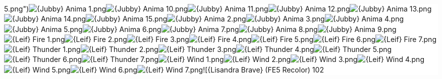 5.png")![{Jubby} Anima 1.png](https://raw.githubusercontent.com/Klokinator/FE-Repo/main/Item%20Icons/Magic%20-%20Anima/%7BJubby%7D%20Anima%201.png "{Jubby} Anima 1.png")![{Jubby} Anima 10.png](https://raw.githubusercontent.com/Klokinator/FE-Repo/main/Item%20Icons/Magic%20-%20Anima/%7BJubby%7D%20Anima%2010.png "{Jubby} Anima 10.png")![{Jubby} Anima 11.png](https://raw.githubusercontent.com/Klokinator/FE-Repo/main/Item%20Icons/Magic%20-%20Anima/%7BJubby%7D%20Anima%2011.png "{Jubby} Anima 11.png")![{Jubby} Anima 12.png](https://raw.githubusercontent.com/Klokinator/FE-Repo/main/Item%20Icons/Magic%20-%20Anima/%7BJubby%7D%20Anima%2012.png "{Jubby} Anima 12.png")![{Jubby} Anima 13.png](https://raw.githubusercontent.com/Klokinator/FE-Repo/main/Item%20Icons/Magic%20-%20Anima/%7BJubby%7D%20Anima%2013.png "{Jubby} Anima 13.png")![{Jubby} Anima 14.png](https://raw.githubusercontent.com/Klokinator/FE-Repo/main/Item%20Icons/Magic%20-%20Anima/%7BJubby%7D%20Anima%2014.png "{Jubby} Anima 14.png")![{Jubby} Anima 15.png](https://raw.githubusercontent.com/Klokinator/FE-Repo/main/Item%20Icons/Magic%20-%20Anima/%7BJubby%7D%20Anima%2015.png "{Jubby} Anima 15.png")![{Jubby} Anima 2.png](https://raw.githubusercontent.com/Klokinator/FE-Repo/main/Item%20Icons/Magic%20-%20Anima/%7BJubby%7D%20Anima%202.png "{Jubby} Anima 2.png")![{Jubby} Anima 3.png](https://raw.githubusercontent.com/Klokinator/FE-Repo/main/Item%20Icons/Magic%20-%20Anima/%7BJubby%7D%20Anima%203.png "{Jubby} Anima 3.png")![{Jubby} Anima 4.png](https://raw.githubusercontent.com/Klokinator/FE-Repo/main/Item%20Icons/Magic%20-%20Anima/%7BJubby%7D%20Anima%204.png "{Jubby} Anima 4.png")![{Jubby} Anima 5.png](https://raw.githubusercontent.com/Klokinator/FE-Repo/main/Item%20Icons/Magic%20-%20Anima/%7BJubby%7D%20Anima%205.png "{Jubby} Anima 5.png")![{Jubby} Anima 6.png](https://raw.githubusercontent.com/Klokinator/FE-Repo/main/Item%20Icons/Magic%20-%20Anima/%7BJubby%7D%20Anima%206.png "{Jubby} Anima 6.png")![{Jubby} Anima 7.png](https://raw.githubusercontent.com/Klokinator/FE-Repo/main/Item%20Icons/Magic%20-%20Anima/%7BJubby%7D%20Anima%207.png "{Jubby} Anima 7.png")![{Jubby} Anima 8.png](https://raw.githubusercontent.com/Klokinator/FE-Repo/main/Item%20Icons/Magic%20-%20Anima/%7BJubby%7D%20Anima%208.png "{Jubby} Anima 8.png")![{Jubby} Anima 9.png](https://raw.githubusercontent.com/Klokinator/FE-Repo/main/Item%20Icons/Magic%20-%20Anima/%7BJubby%7D%20Anima%209.png "{Jubby} Anima 9.png")![{Leif} Fire 1.png](https://raw.githubusercontent.com/Klokinator/FE-Repo/main/Item%20Icons/Magic%20-%20Anima/%7BLeif%7D%20Fire%201.png "{Leif} Fire 1.png")![{Leif} Fire 2.png](https://raw.githubusercontent.com/Klokinator/FE-Repo/main/Item%20Icons/Magic%20-%20Anima/%7BLeif%7D%20Fire%202.png "{Leif} Fire 2.png")![{Leif} Fire 3.png](https://raw.githubusercontent.com/Klokinator/FE-Repo/main/Item%20Icons/Magic%20-%20Anima/%7BLeif%7D%20Fire%203.png "{Leif} Fire 3.png")![{Leif} Fire 4.png](https://raw.githubusercontent.com/Klokinator/FE-Repo/main/Item%20Icons/Magic%20-%20Anima/%7BLeif%7D%20Fire%204.png "{Leif} Fire 4.png")![{Leif} Fire 5.png](https://raw.githubusercontent.com/Klokinator/FE-Repo/main/Item%20Icons/Magic%20-%20Anima/%7BLeif%7D%20Fire%205.png "{Leif} Fire 5.png")![{Leif} Fire 6.png](https://raw.githubusercontent.com/Klokinator/FE-Repo/main/Item%20Icons/Magic%20-%20Anima/%7BLeif%7D%20Fire%206.png "{Leif} Fire 6.png")![{Leif} Fire 7.png](https://raw.githubusercontent.com/Klokinator/FE-Repo/main/Item%20Icons/Magic%20-%20Anima/%7BLeif%7D%20Fire%207.png "{Leif} Fire 7.png")![{Leif} Thunder 1.png](https://raw.githubusercontent.com/Klokinator/FE-Repo/main/Item%20Icons/Magic%20-%20Anima/%7BLeif%7D%20Thunder%201.png "{Leif} Thunder 1.png")![{Leif} Thunder 2.png](https://raw.githubusercontent.com/Klokinator/FE-Repo/main/Item%20Icons/Magic%20-%20Anima/%7BLeif%7D%20Thunder%202.png "{Leif} Thunder 2.png")![{Leif} Thunder 3.png](https://raw.githubusercontent.com/Klokinator/FE-Repo/main/Item%20Icons/Magic%20-%20Anima/%7BLeif%7D%20Thunder%203.png "{Leif} Thunder 3.png")![{Leif} Thunder 4.png](https://raw.githubusercontent.com/Klokinator/FE-Repo/main/Item%20Icons/Magic%20-%20Anima/%7BLeif%7D%20Thunder%204.png "{Leif} Thunder 4.png")![{Leif} Thunder 5.png](https://raw.githubusercontent.com/Klokinator/FE-Repo/main/Item%20Icons/Magic%20-%20Anima/%7BLeif%7D%20Thunder%205.png "{Leif} Thunder 5.png")![{Leif} Thunder 6.png](https://raw.githubusercontent.com/Klokinator/FE-Repo/main/Item%20Icons/Magic%20-%20Anima/%7BLeif%7D%20Thunder%206.png "{Leif} Thunder 6.png")![{Leif} Thunder 7.png](https://raw.githubusercontent.com/Klokinator/FE-Repo/main/Item%20Icons/Magic%20-%20Anima/%7BLeif%7D%20Thunder%207.png "{Leif} Thunder 7.png")![{Leif} Wind 1.png](https://raw.githubusercontent.com/Klokinator/FE-Repo/main/Item%20Icons/Magic%20-%20Anima/%7BLeif%7D%20Wind%201.png "{Leif} Wind 1.png")![{Leif} Wind 2.png](https://raw.githubusercontent.com/Klokinator/FE-Repo/main/Item%20Icons/Magic%20-%20Anima/%7BLeif%7D%20Wind%202.png "{Leif} Wind 2.png")![{Leif} Wind 3.png](https://raw.githubusercontent.com/Klokinator/FE-Repo/main/Item%20Icons/Magic%20-%20Anima/%7BLeif%7D%20Wind%203.png "{Leif} Wind 3.png")![{Leif} Wind 4.png](https://raw.githubusercontent.com/Klokinator/FE-Repo/main/Item%20Icons/Magic%20-%20Anima/%7BLeif%7D%20Wind%204.png "{Leif} Wind 4.png")![{Leif} Wind 5.png](https://raw.githubusercontent.com/Klokinator/FE-Repo/main/Item%20Icons/Magic%20-%20Anima/%7BLeif%7D%20Wind%205.png "{Leif} Wind 5.png")![{Leif} Wind 6.png](https://raw.githubusercontent.com/Klokinator/FE-Repo/main/Item%20Icons/Magic%20-%20Anima/%7BLeif%7D%20Wind%206.png "{Leif} Wind 6.png")![{Leif} Wind 7.png](https://raw.githubusercontent.com/Klokinator/FE-Repo/main/Item%20Icons/Magic%20-%20Anima/%7BLeif%7D%20Wind%207.png "{Leif} Wind 7.png")![{Lisandra Brave} (FE5 Recolor) 102
